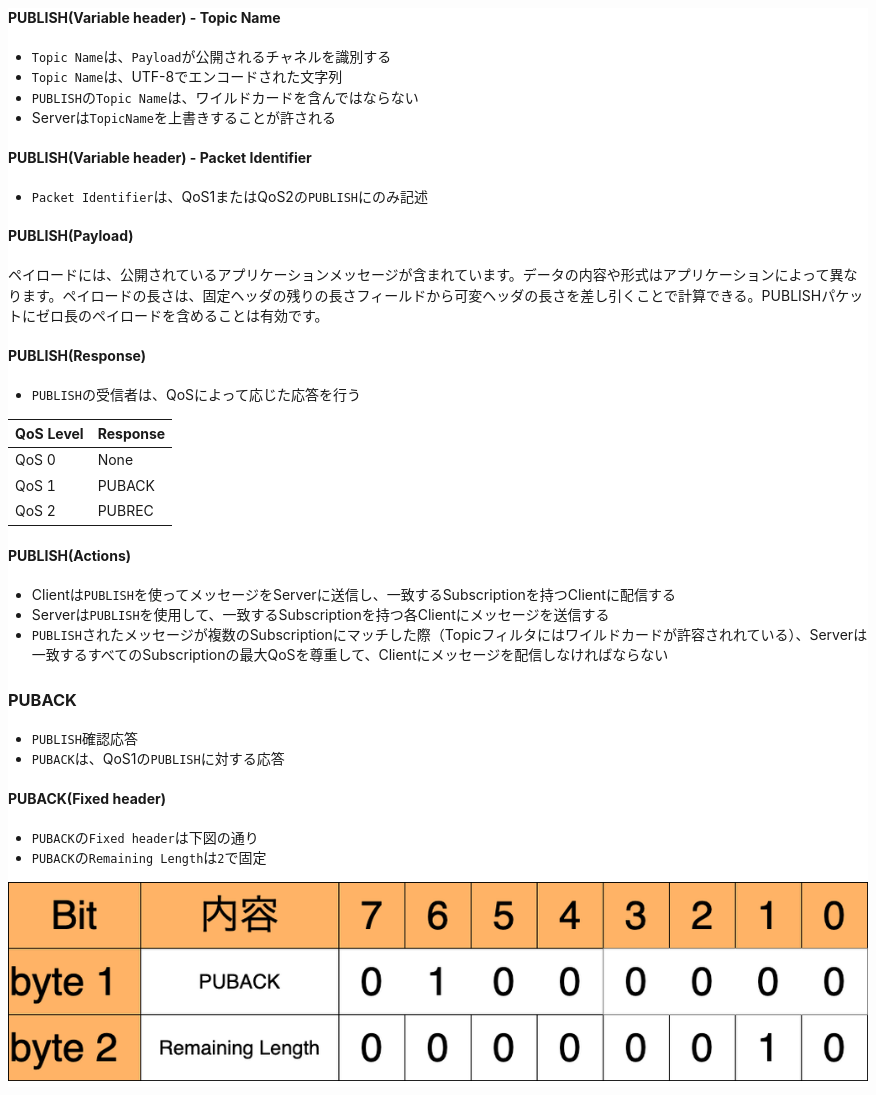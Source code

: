 #### PUBLISH(Variable header) - Topic Name

- `Topic Name`は、`Payload`が公開されるチャネルを識別する
- `Topic Name`は、UTF-8でエンコードされた文字列
- `PUBLISH`の`Topic Name`は、ワイルドカードを含んではならない
- Serverは`TopicName`を上書きすることが許される

#### PUBLISH(Variable header) - Packet Identifier

- `Packet Identifier`は、QoS1またはQoS2の`PUBLISH`にのみ記述

#### PUBLISH(Payload)

ペイロードには、公開されているアプリケーションメッセージが含まれています。データの内容や形式はアプリケーションによって異なります。ペイロードの長さは、固定ヘッダの残りの長さフィールドから可変ヘッダの長さを差し引くことで計算できる。PUBLISHパケットにゼロ長のペイロードを含めることは有効です。

#### PUBLISH(Response)

- `PUBLISH`の受信者は、QoSによって応じた応答を行う

| QoS Level | Response |
| :-------- | :------- |
| QoS 0     | None     |
| QoS 1     | PUBACK   |
| QoS 2     | PUBREC   |

#### PUBLISH(Actions)

- Clientは`PUBLISH`を使ってメッセージをServerに送信し、一致するSubscriptionを持つClientに配信する
- Serverは`PUBLISH`を使用して、一致するSubscriptionを持つ各Clientにメッセージを送信する
- `PUBLISH`されたメッセージが複数のSubscriptionにマッチした際（Topicフィルタにはワイルドカードが許容されれている）、Serverは一致するすべてのSubscriptionの最大QoSを尊重して、Clientにメッセージを配信しなければならない

### PUBACK



- `PUBLISH`確認応答
- `PUBACK`は、QoS1の`PUBLISH`に対する応答

#### PUBACK(Fixed header)

- `PUBACK`の`Fixed header`は下図の通り
- `PUBACK`の`Remaining Length`は`2`で固定

![UBACK_FixedHeaderFormat](images/PUBACK_FixedHeader.drawio.png)
